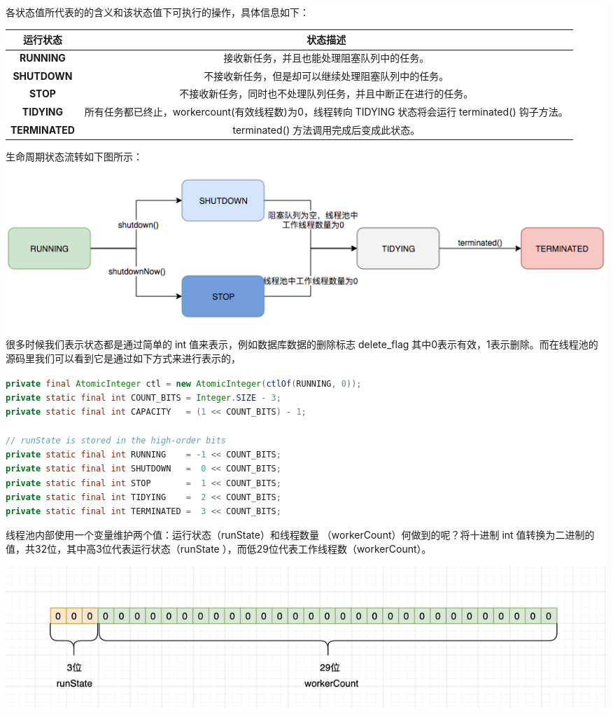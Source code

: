各状态值所代表的的含义和该状态值下可执行的操作，具体信息如下：

|    运行状态    |                           状态描述                           |
| :------------: | :----------------------------------------------------------: |
|  **RUNNING**   |          接收新任务，并且也能处理阻塞队列中的任务。          |
|  **SHUTDOWN**  |      不接收新任务，但是却可以继续处理阻塞队列中的任务。      |
|    **STOP**    | 不接收新任务，同时也不处理队列任务，并且中断正在进行的任务。 |
|  **TIDYING**   | 所有任务都已终止，workercount(有效线程数)为0，线程转向 TIDYING 状态将会运行 terminated() 钩子方法。 |
| **TERMINATED** |           terminated() 方法调用完成后变成此状态。            |

生命周期状态流转如下图所示：

[![img](..\img\multiplethread\threadpool\pool07.png)](https://img2020.cnblogs.com/blog/1162587/202009/1162587-20200904162641889-2044248271.png)

很多时候我们表示状态都是通过简单的 int 值来表示，例如数据库数据的删除标志 delete_flag 其中0表示有效，1表示删除。而在线程池的源码里我们可以看到它是通过如下方式来进行表示的，

```java
private final AtomicInteger ctl = new AtomicInteger(ctlOf(RUNNING, 0));
private static final int COUNT_BITS = Integer.SIZE - 3;
private static final int CAPACITY   = (1 << COUNT_BITS) - 1;

// runState is stored in the high-order bits
private static final int RUNNING    = -1 << COUNT_BITS;
private static final int SHUTDOWN   =  0 << COUNT_BITS;
private static final int STOP       =  1 << COUNT_BITS;
private static final int TIDYING    =  2 << COUNT_BITS;
private static final int TERMINATED =  3 << COUNT_BITS;
```

线程池内部使用一个变量维护两个值：运行状态（runState）和线程数量 （workerCount）何做到的呢？将十进制 int 值转换为二进制的值，共32位，其中高3位代表运行状态（runState ），而低29位代表工作线程数（workerCount）。

[![img](..\img\multiplethread\threadpool\pool08.png)](https://img2020.cnblogs.com/blog/1162587/202009/1162587-20200904162656157-429188458.png)
